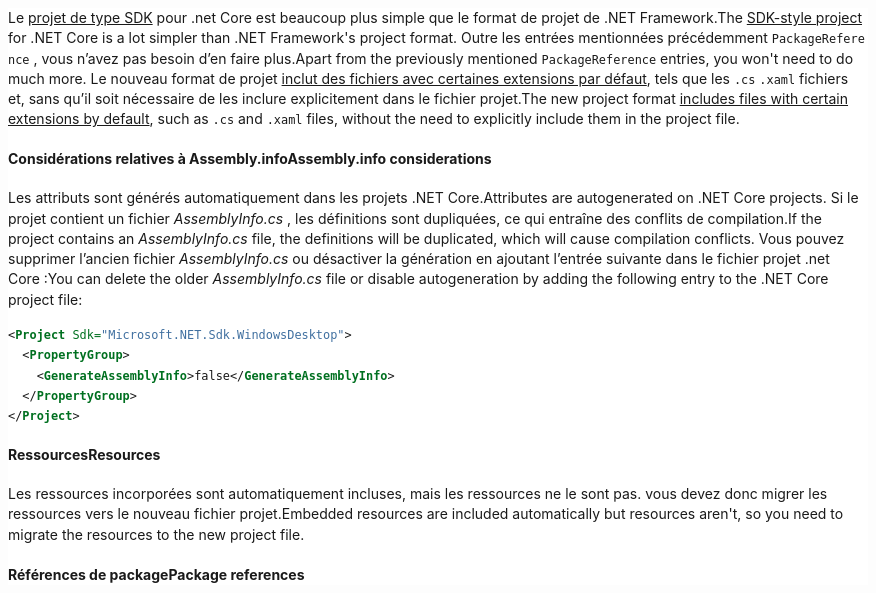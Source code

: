 <span data-ttu-id="e1b38-154">Le [projet de type SDK](../../core/project-sdk/msbuild-props.md) pour .net Core est beaucoup plus simple que le format de projet de .NET Framework.</span><span class="sxs-lookup"><span data-stu-id="e1b38-154">The [SDK-style project](../../core/project-sdk/msbuild-props.md) for .NET Core is a lot simpler than .NET Framework's project format.</span></span> <span data-ttu-id="e1b38-155">Outre les entrées mentionnées précédemment `PackageReference` , vous n’avez pas besoin d’en faire plus.</span><span class="sxs-lookup"><span data-stu-id="e1b38-155">Apart from the previously mentioned `PackageReference` entries, you won't need to do much more.</span></span> <span data-ttu-id="e1b38-156">Le nouveau format de projet [inclut des fichiers avec certaines extensions par défaut](../../core/project-sdk/overview.md#default-includes-and-excludes), tels que les `.cs` `.xaml` fichiers et, sans qu’il soit nécessaire de les inclure explicitement dans le fichier projet.</span><span class="sxs-lookup"><span data-stu-id="e1b38-156">The new project format [includes files with certain extensions by default](../../core/project-sdk/overview.md#default-includes-and-excludes), such as `.cs` and `.xaml` files, without the need to explicitly include them in the project file.</span></span>

#### <a name="assemblyinfo-considerations"></a><span data-ttu-id="e1b38-157">Considérations relatives à Assembly.info</span><span class="sxs-lookup"><span data-stu-id="e1b38-157">Assembly.info considerations</span></span>

<span data-ttu-id="e1b38-158">Les attributs sont générés automatiquement dans les projets .NET Core.</span><span class="sxs-lookup"><span data-stu-id="e1b38-158">Attributes are autogenerated on .NET Core projects.</span></span> <span data-ttu-id="e1b38-159">Si le projet contient un fichier *AssemblyInfo.cs* , les définitions sont dupliquées, ce qui entraîne des conflits de compilation.</span><span class="sxs-lookup"><span data-stu-id="e1b38-159">If the project contains an *AssemblyInfo.cs* file, the definitions will be duplicated, which will cause compilation conflicts.</span></span> <span data-ttu-id="e1b38-160">Vous pouvez supprimer l’ancien fichier *AssemblyInfo.cs* ou désactiver la génération en ajoutant l’entrée suivante dans le fichier projet .net Core :</span><span class="sxs-lookup"><span data-stu-id="e1b38-160">You can delete the older *AssemblyInfo.cs* file or disable autogeneration by adding the following entry to the .NET Core project file:</span></span>

```xml
<Project Sdk="Microsoft.NET.Sdk.WindowsDesktop">
  <PropertyGroup>
    <GenerateAssemblyInfo>false</GenerateAssemblyInfo>
  </PropertyGroup>
</Project>
```

#### <a name="resources"></a><span data-ttu-id="e1b38-161">Ressources</span><span class="sxs-lookup"><span data-stu-id="e1b38-161">Resources</span></span>

<span data-ttu-id="e1b38-162">Les ressources incorporées sont automatiquement incluses, mais les ressources ne le sont pas. vous devez donc migrer les ressources vers le nouveau fichier projet.</span><span class="sxs-lookup"><span data-stu-id="e1b38-162">Embedded resources are included automatically but resources aren't, so you need to migrate the resources to the new project file.</span></span>

#### <a name="package-references"></a><span data-ttu-id="e1b38-163">Références de package</span><span class="sxs-lookup"><span data-stu-id="e1b38-163">Package references</span></span>
